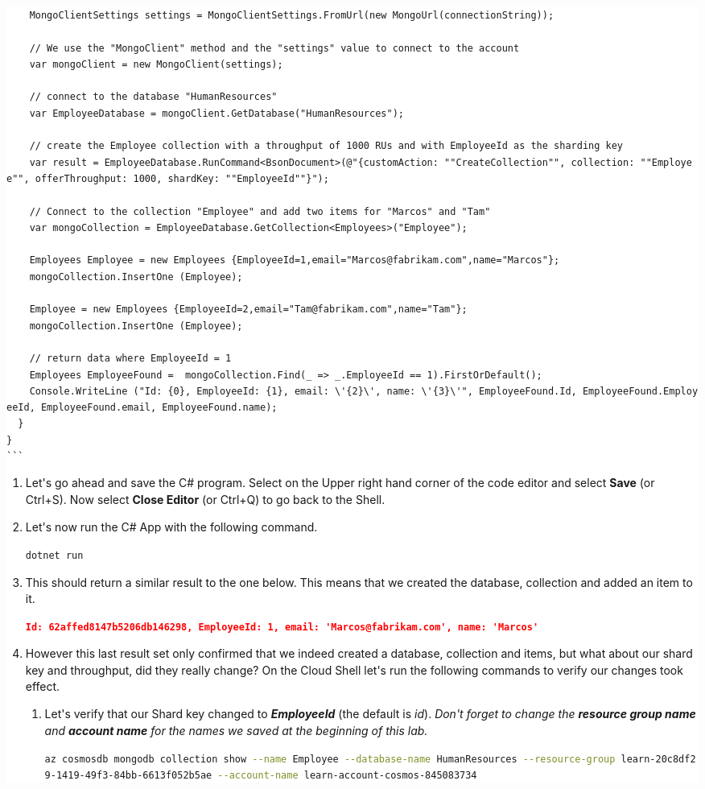         MongoClientSettings settings = MongoClientSettings.FromUrl(new MongoUrl(connectionString));
    
        // We use the "MongoClient" method and the "settings" value to connect to the account 
        var mongoClient = new MongoClient(settings);
    
        // connect to the database "HumanResources"
        var EmployeeDatabase = mongoClient.GetDatabase("HumanResources");
    
        // create the Employee collection with a throughput of 1000 RUs and with EmployeeId as the sharding key
        var result = EmployeeDatabase.RunCommand<BsonDocument>(@"{customAction: ""CreateCollection"", collection: ""Employee"", offerThroughput: 1000, shardKey: ""EmployeeId""}");
    
        // Connect to the collection "Employee" and add two items for "Marcos" and "Tam" 
        var mongoCollection = EmployeeDatabase.GetCollection<Employees>("Employee");
    
        Employees Employee = new Employees {EmployeeId=1,email="Marcos@fabrikam.com",name="Marcos"};
        mongoCollection.InsertOne (Employee);
    
        Employee = new Employees {EmployeeId=2,email="Tam@fabrikam.com",name="Tam"};
        mongoCollection.InsertOne (Employee);
    
        // return data where EmployeeId = 1
        Employees EmployeeFound =  mongoCollection.Find(_ => _.EmployeeId == 1).FirstOrDefault();
        Console.WriteLine ("Id: {0}, EmployeeId: {1}, email: \'{2}\', name: \'{3}\'", EmployeeFound.Id, EmployeeFound.EmployeeId, EmployeeFound.email, EmployeeFound.name);
      }
    }
    ```

1. Let's go ahead and save the C# program.  Select on the Upper right hand corner of the code editor and select **Save** (or Ctrl+S). Now select **Close Editor** (or Ctrl+Q) to go back to the Shell.

1. Let's now run the C# App with the following command.

    ```bash
    dotnet run
    ```  

1. This should return a similar result to the one below. This means that we created the database, collection and added an item to it.

    ```json
    Id: 62affed8147b5206db146298, EmployeeId: 1, email: 'Marcos@fabrikam.com', name: 'Marcos'
    ```

1. However this last result set only confirmed that we indeed created a database, collection and items, but what about our shard key and throughput, did they really change? On the Cloud Shell let's run the following commands to verify our changes took effect.

    1. Let's verify that our Shard key changed to ***EmployeeId*** (the default is *id*).  *Don't forget to change the ***resource group name*** and ***account name*** for the names we saved at the beginning of this lab.*

        ```bash
        az cosmosdb mongodb collection show --name Employee --database-name HumanResources --resource-group learn-20c8df29-1419-49f3-84bb-6613f052b5ae --account-name learn-account-cosmos-845083734
        ```
